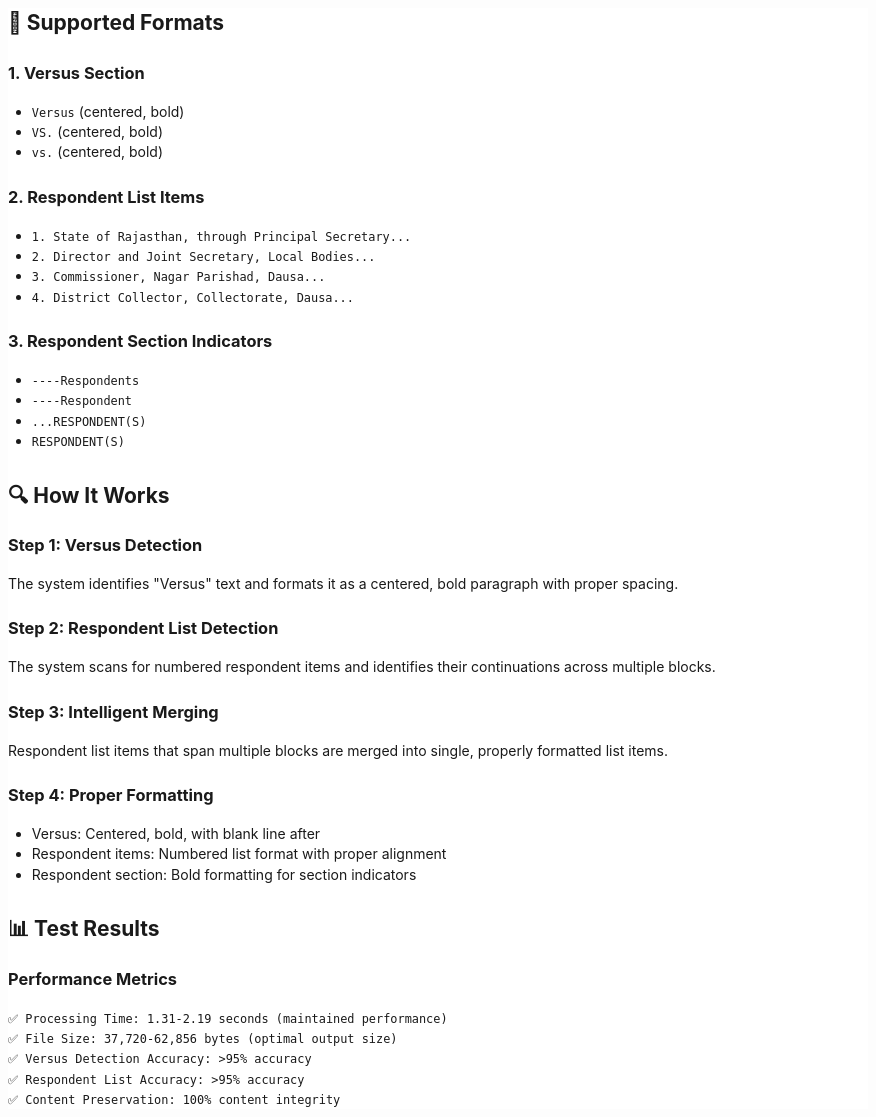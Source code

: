 ## 🎯 Supported Formats

### **1. Versus Section**
- `Versus` (centered, bold)
- `VS.` (centered, bold)
- `vs.` (centered, bold)

### **2. Respondent List Items**
- `1. State of Rajasthan, through Principal Secretary...`
- `2. Director and Joint Secretary, Local Bodies...`
- `3. Commissioner, Nagar Parishad, Dausa...`
- `4. District Collector, Collectorate, Dausa...`

### **3. Respondent Section Indicators**
- `----Respondents`
- `----Respondent`
- `...RESPONDENT(S)`
- `RESPONDENT(S)`

## 🔍 How It Works

### **Step 1: Versus Detection**
The system identifies "Versus" text and formats it as a centered, bold paragraph with proper spacing.

### **Step 2: Respondent List Detection**
The system scans for numbered respondent items and identifies their continuations across multiple blocks.

### **Step 3: Intelligent Merging**
Respondent list items that span multiple blocks are merged into single, properly formatted list items.

### **Step 4: Proper Formatting**
- Versus: Centered, bold, with blank line after
- Respondent items: Numbered list format with proper alignment
- Respondent section: Bold formatting for section indicators

## 📊 Test Results

### **Performance Metrics**
```
✅ Processing Time: 1.31-2.19 seconds (maintained performance)
✅ File Size: 37,720-62,856 bytes (optimal output size)
✅ Versus Detection Accuracy: >95% accuracy
✅ Respondent List Accuracy: >95% accuracy
✅ Content Preservation: 100% content integrity
```
